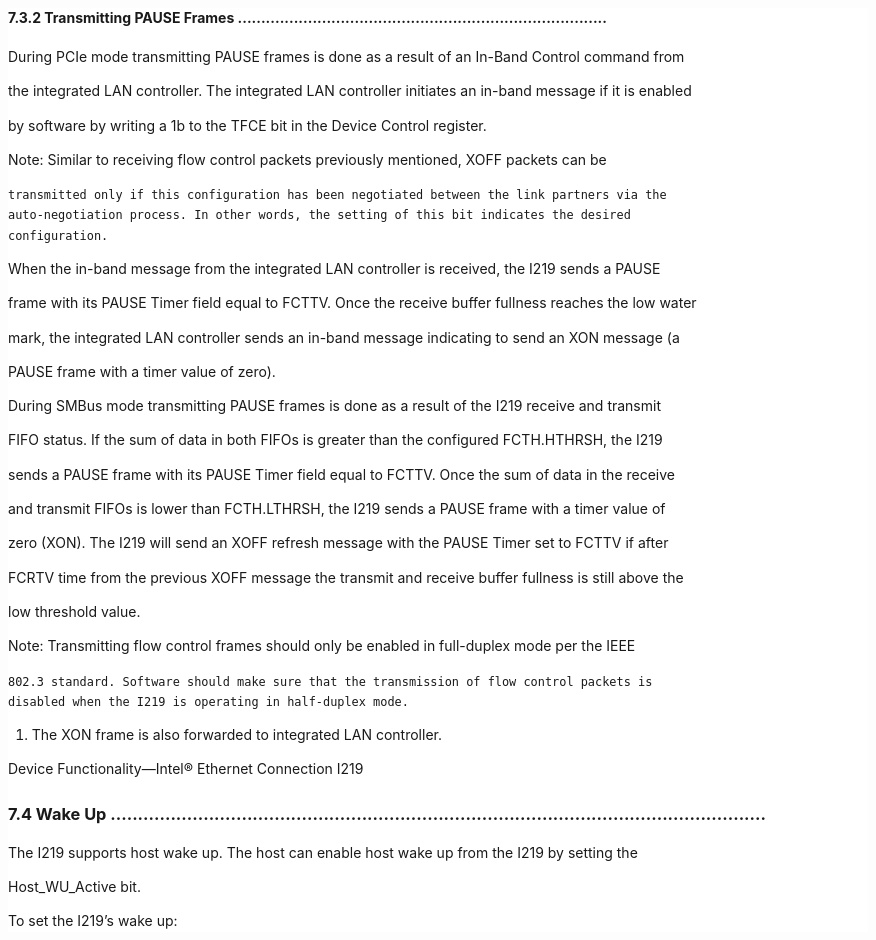 #### 7.3.2 Transmitting PAUSE Frames ...............................................................................

During PCIe mode transmitting PAUSE frames is done as a result of an In-Band Control command from

the integrated LAN controller. The integrated LAN controller initiates an in-band message if it is enabled

by software by writing a 1b to the TFCE bit in the Device Control register.

Note: Similar to receiving flow control packets previously mentioned, XOFF packets can be

```
transmitted only if this configuration has been negotiated between the link partners via the
auto-negotiation process. In other words, the setting of this bit indicates the desired
configuration.
```
When the in-band message from the integrated LAN controller is received, the I219 sends a PAUSE

frame with its PAUSE Timer field equal to FCTTV. Once the receive buffer fullness reaches the low water

mark, the integrated LAN controller sends an in-band message indicating to send an XON message (a

PAUSE frame with a timer value of zero).

During SMBus mode transmitting PAUSE frames is done as a result of the I219 receive and transmit

FIFO status. If the sum of data in both FIFOs is greater than the configured FCTH.HTHRSH, the I219

sends a PAUSE frame with its PAUSE Timer field equal to FCTTV. Once the sum of data in the receive

and transmit FIFOs is lower than FCTH.LTHRSH, the I219 sends a PAUSE frame with a timer value of

zero (XON). The I219 will send an XOFF refresh message with the PAUSE Timer set to FCTTV if after

FCRTV time from the previous XOFF message the transmit and receive buffer fullness is still above the

low threshold value.

Note: Transmitting flow control frames should only be enabled in full-duplex mode per the IEEE

```
802.3 standard. Software should make sure that the transmission of flow control packets is
disabled when the I219 is operating in half-duplex mode.
```
1. The XON frame is also forwarded to integrated LAN controller.


Device Functionality—Intel® Ethernet Connection I219

### 7.4 Wake Up ........................................................................................................................

The I219 supports host wake up. The host can enable host wake up from the I219 by setting the

Host_WU_Active bit.

To set the I219’s wake up:
